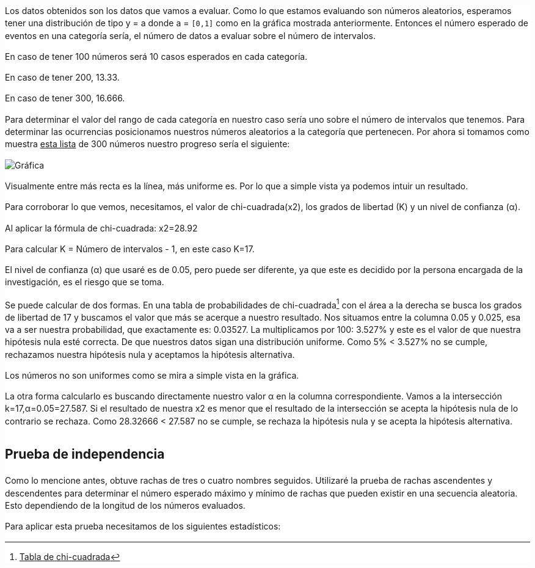 Los datos obtenidos son los datos que vamos a evaluar. Como lo que estamos evaluando son números aleatorios, esperamos tener una distribución de tipo y = a donde a = `[0,1]` como en la gráfica mostrada anteriormente. Entonces el número esperado de eventos en una categoría sería, el número de datos a evaluar sobre el número de intervalos.

En caso de tener 100 números será 10 casos esperados en cada categoría.

En caso de tener 200, 13.33.

En caso de tener 300, 16.666.

Para determinar el valor del rango de cada categoría en nuestro caso sería uno sobre el número de intervalos que tenemos. Para determinar las ocurrencias posicionamos nuestros números aleatorios a la categoría que pertenecen.
Por ahora si tomamos como muestra [esta lista](https://marcomadera.github.io/assets/blog/numerosAleatorios.txt "Lista de números") de 300 números nuestro progreso sería el siguiente:

<image light="https://res.cloudinary.com/marcomadera/image/upload/f_auto,c_scale,w_705,h_349,dpr_auto/Blog/1/Graph2_lmzua3.png" dark="https://res.cloudinary.com/marcomadera/image/upload/f_auto,c_scale,w_705,h_347,dpr_auto/Blog/1/Graph2-dark_pyj8ok.png" alt="Gráfica" caption="Muestra generada a partir de Math.Random() en la consola de Google Chrome.">

<note type="tip">Visualmente entre más recta es la línea, más uniforme es. Por lo que a simple vista ya podemos intuir un resultado.</note>

Para corroborar lo que vemos, necesitamos, el valor de chi-cuadrada(x2), los grados de libertad (K) y un nivel de confianza (α).

Al aplicar la fórmula de chi-cuadrada: x2=28.92

Para calcular K = Número de intervalos - 1, en este caso K=17.

El nivel de confianza (α) que usaré es de 0.05, pero puede ser diferente, ya que este es decidido por la persona encargada de la investigación, es el riesgo que se toma.

Se puede calcular de dos formas. En una tabla de probabilidades de chi-cuadrada[^tabla] con el área a la derecha se busca los grados de libertad de 17 y buscamos el valor que más se acerque a nuestro resultado. Nos situamos entre la columna 0.05 y 0.025, esa va a ser nuestra probabilidad, que exactamente es: 0.03527. La multiplicamos por 100: 3.527% y este es el valor de que nuestra hipótesis nula esté correcta. De que nuestros datos sigan una distribución uniforme. Como 5% < 3.527% no se cumple, rechazamos nuestra hipótesis nula y aceptamos la hipótesis alternativa.

[^tabla]: [Tabla de chi-cuadrada](https://www.disfrutalasmatematicas.com/datos/tabla-chi-cuadrado.html)

Los números no son uniformes como se mira a simple vista en la gráfica.

La otra forma calcularlo es buscando directamente nuestro valor α en la columna correspondiente. Vamos a la intersección k=17,α=0.05=27.587.
Si el resultado de nuestra x2 es menor que el resultado de la intersección se acepta la hipótesis nula de lo contrario se rechaza. Como 28.32666 < 27.587 no se cumple, se rechaza la hipótesis nula y se acepta la hipótesis alternativa.

## Prueba de independencia

Como lo mencione antes, obtuve rachas de tres o cuatro nombres seguidos. Utilizaré la prueba de rachas ascendentes y descendentes para determinar el número esperado máximo y mínimo de rachas que pueden existir en una secuencia aleatoria. Esto dependiendo de la longitud de los números evaluados.

Para aplicar esta prueba necesitamos de los siguientes estadísticos:


[^1]: There’s Math.random(), and then there’s Math.random() (Dec 17 2015) [V8.dev](https://v8.dev/blog/math-random)
[^2]: [Tabla de distribución normal](https://matemovil.com/tabla-de-distribucion-normal-estandarizada-tabla-z/)